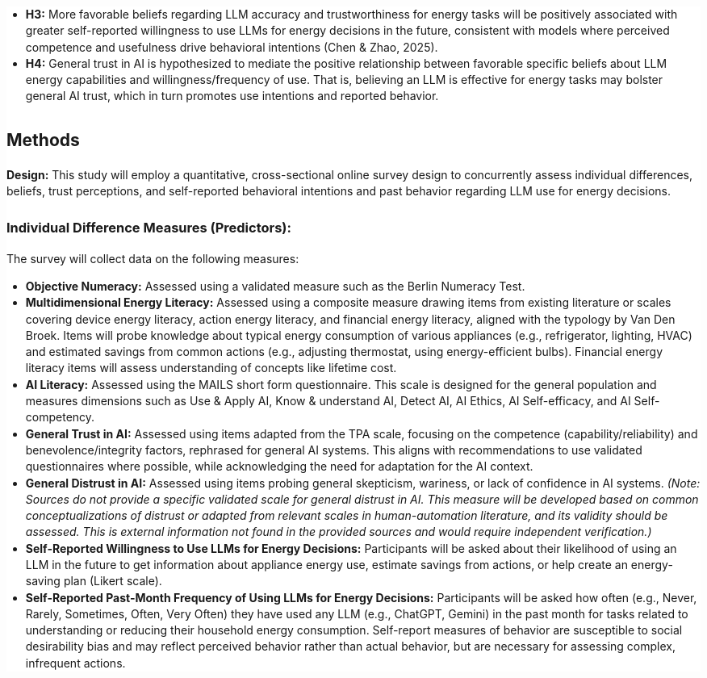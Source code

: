 * **H3:** More favorable beliefs regarding LLM accuracy and trustworthiness for energy tasks will be positively associated with greater self-reported willingness to use LLMs for energy decisions in the future, consistent with models where perceived competence and usefulness drive behavioral intentions (Chen & Zhao, 2025). 
* **H4:** General trust in AI is hypothesized to mediate the positive relationship between favorable specific beliefs about LLM energy capabilities and willingness/frequency of use. That is, believing an LLM is effective for energy tasks may bolster general AI trust, which in turn promotes use intentions and reported behavior.





## Methods



**Design:** This study will employ a quantitative, cross-sectional online survey design to concurrently assess individual differences, beliefs, trust perceptions, and self-reported behavioral intentions and past behavior regarding LLM use for energy decisions.



### Individual Difference Measures (Predictors):

The survey will collect data on the following measures:

*   **Objective Numeracy:** Assessed using a validated measure such as the Berlin Numeracy Test.
*   **Multidimensional Energy Literacy:** Assessed using a composite measure drawing items from existing literature or scales covering device energy literacy, action energy literacy, and financial energy literacy, aligned with the typology by Van Den Broek. Items will probe knowledge about typical energy consumption of various appliances (e.g., refrigerator, lighting, HVAC) and estimated savings from common actions (e.g., adjusting thermostat, using energy-efficient bulbs). Financial energy literacy items will assess understanding of concepts like lifetime cost.
*   **AI Literacy:** Assessed using the MAILS short form questionnaire. This scale is designed for the general population and measures dimensions such as Use & Apply AI, Know & understand AI, Detect AI, AI Ethics, AI Self-efficacy, and AI Self-competency.
*   **General Trust in AI:** Assessed using items adapted from the TPA scale, focusing on the competence (capability/reliability) and benevolence/integrity factors, rephrased for general AI systems. This aligns with recommendations to use validated questionnaires where possible, while acknowledging the need for adaptation for the AI context.
*   **General Distrust in AI:** Assessed using items probing general skepticism, wariness, or lack of confidence in AI systems. *(Note: Sources do not provide a specific validated scale for general distrust in AI. This measure will be developed based on common conceptualizations of distrust or adapted from relevant scales in human-automation literature, and its validity should be assessed. This is external information not found in the provided sources and would require independent verification.)*
*   **Self-Reported Willingness to Use LLMs for Energy Decisions:** Participants will be asked about their likelihood of using an LLM in the future to get information about appliance energy use, estimate savings from actions, or help create an energy-saving plan (Likert scale).
*   **Self-Reported Past-Month Frequency of Using LLMs for Energy Decisions:** Participants will be asked how often (e.g., Never, Rarely, Sometimes, Often, Very Often) they have used any LLM (e.g., ChatGPT, Gemini) in the past month for tasks related to understanding or reducing their household energy consumption. Self-report measures of behavior are susceptible to social desirability bias and may reflect perceived behavior rather than actual behavior, but are necessary for assessing complex, infrequent actions.
